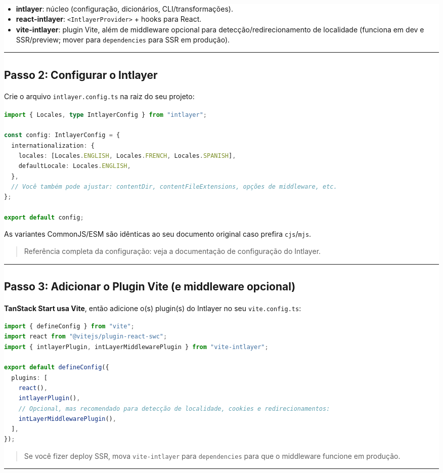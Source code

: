 - **intlayer**: núcleo (configuração, dicionários, CLI/transformações).
- **react-intlayer**: `<IntlayerProvider>` + hooks para React.
- **vite-intlayer**: plugin Vite, além de middleware opcional para detecção/redirecionamento de localidade (funciona em dev e SSR/preview; mover para `dependencies` para SSR em produção).

---

## Passo 2: Configurar o Intlayer

Crie o arquivo `intlayer.config.ts` na raiz do seu projeto:

```ts fileName="intlayer.config.ts"
import { Locales, type IntlayerConfig } from "intlayer";

const config: IntlayerConfig = {
  internationalization: {
    locales: [Locales.ENGLISH, Locales.FRENCH, Locales.SPANISH],
    defaultLocale: Locales.ENGLISH,
  },
  // Você também pode ajustar: contentDir, contentFileExtensions, opções de middleware, etc.
};

export default config;
```

As variantes CommonJS/ESM são idênticas ao seu documento original caso prefira `cjs`/`mjs`.

> Referência completa da configuração: veja a documentação de configuração do Intlayer.

---

## Passo 3: Adicionar o Plugin Vite (e middleware opcional)

**TanStack Start usa Vite**, então adicione o(s) plugin(s) do Intlayer no seu `vite.config.ts`:

```ts fileName="vite.config.ts"
import { defineConfig } from "vite";
import react from "@vitejs/plugin-react-swc";
import { intlayerPlugin, intLayerMiddlewarePlugin } from "vite-intlayer";

export default defineConfig({
  plugins: [
    react(),
    intlayerPlugin(),
    // Opcional, mas recomendado para detecção de localidade, cookies e redirecionamentos:
    intLayerMiddlewarePlugin(),
  ],
});
```

> Se você fizer deploy SSR, mova `vite-intlayer` para `dependencies` para que o middleware funcione em produção.

---
